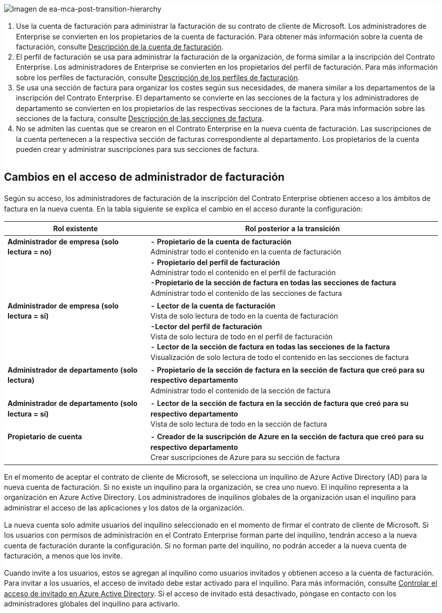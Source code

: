 ![Imagen de ea-mca-post-transition-hierarchy](./media/mca-setup-account/mca-post-transition-hierarchy.png)

1. Use la cuenta de facturación para administrar la facturación de su contrato de cliente de Microsoft. Los administradores de Enterprise se convierten en los propietarios de la cuenta de facturación. Para obtener más información sobre la cuenta de facturación, consulte [Descripción de la cuenta de facturación](../understand/mca-overview.md#your-billing-account).
2. El perfil de facturación se usa para administrar la facturación de la organización, de forma similar a la inscripción del Contrato Enterprise. Los administradores de Enterprise se convierten en los propietarios del perfil de facturación. Para más información sobre los perfiles de facturación, consulte [Descripción de los perfiles de facturación](../understand/mca-overview.md#billing-profiles).
3. Se usa una sección de factura para organizar los costes según sus necesidades, de manera similar a los departamentos de la inscripción del Contrato Enterprise. El departamento se convierte en las secciones de la factura y los administradores de departamento se convierten en los propietarios de las respectivas secciones de la factura. Para más información sobre las secciones de la factura, consulte [Descripción de las secciones de factura](../understand/mca-overview.md#invoice-sections).
4. No se admiten las cuentas que se crearon en el Contrato Enterprise en la nueva cuenta de facturación. Las suscripciones de la cuenta pertenecen a la respectiva sección de facturas correspondiente al departamento. Los propietarios de la cuenta pueden crear y administrar suscripciones para sus secciones de factura.

## <a name="changes-to-billing-administrator-access"></a>Cambios en el acceso de administrador de facturación

Según su acceso, los administradores de facturación de la inscripción del Contrato Enterprise obtienen acceso a los ámbitos de factura en la nueva cuenta. En la tabla siguiente se explica el cambio en el acceso durante la configuración:

| Rol existente | Rol posterior a la transición |
| --- | --- |
| **Administrador de empresa (solo lectura = no)** | **- Propietario de la cuenta de facturación** </br> Administrar todo el contenido en la cuenta de facturación </br> **- Propietario del perfil de facturación** </br> Administrar todo el contenido en el perfil de facturación </br> **-Propietario de la sección de factura en todas las secciones de factura** </br> Administrar todo el contenido de las secciones de factura |
| **Administrador de empresa (solo lectura = sí)** | **- Lector de la cuenta de facturación** </br> Vista de solo lectura de todo en la cuenta de facturación</br> **-Lector del perfil de facturación** </br> Vista de solo lectura de todo en el perfil de facturación</br>**- Lector de la sección de factura en todas las secciones de la factura**</br> Visualización de solo lectura de todo el contenido en las secciones de factura|
| **Administrador de departamento (solo lectura)** |**- Propietario de la sección de factura en la sección de factura que creó para su respectivo departamento** </br>Administrar todo el contenido de la sección de factura|
| **Administrador de departamento (solo lectura = sí)**|**- Lector de la sección de factura en la sección de factura que creó para su respectivo departamento**</br> Vista de solo lectura de todo en la sección de factura|
| **Propietario de cuenta** | **- Creador de la suscripción de Azure en la sección de factura que creó para su respectivo departamento** </br>  Crear suscripciones de Azure para su sección de factura|

En el momento de aceptar el contrato de cliente de Microsoft, se selecciona un inquilino de Azure Active Directory (AD) para la nueva cuenta de facturación. Si no existe un inquilino para la organización, se crea uno nuevo. El inquilino representa a la organización en Azure Active Directory. Los administradores de inquilinos globales de la organización usan el inquilino para administrar el acceso de las aplicaciones y los datos de la organización.

La nueva cuenta solo admite usuarios del inquilino seleccionado en el momento de firmar el contrato de cliente de Microsoft. Si los usuarios con permisos de administración en el Contrato Enterprise forman parte del inquilino, tendrán acceso a la nueva cuenta de facturación durante la configuración. Si no forman parte del inquilino, no podrán acceder a la nueva cuenta de facturación, a menos que los invite.

Cuando invite a los usuarios, estos se agregan al inquilino como usuarios invitados y obtienen acceso a la cuenta de facturación. Para invitar a los usuarios, el acceso de invitado debe estar activado para el inquilino. Para más información, consulte [Controlar el acceso de invitado en Azure Active Directory](https://docs.microsoft.com/microsoftteams/teams-dependencies#control-guest-access-in-azure-active-directory). Si el acceso de invitado está desactivado, póngase en contacto con los administradores globales del inquilino para activarlo. 
